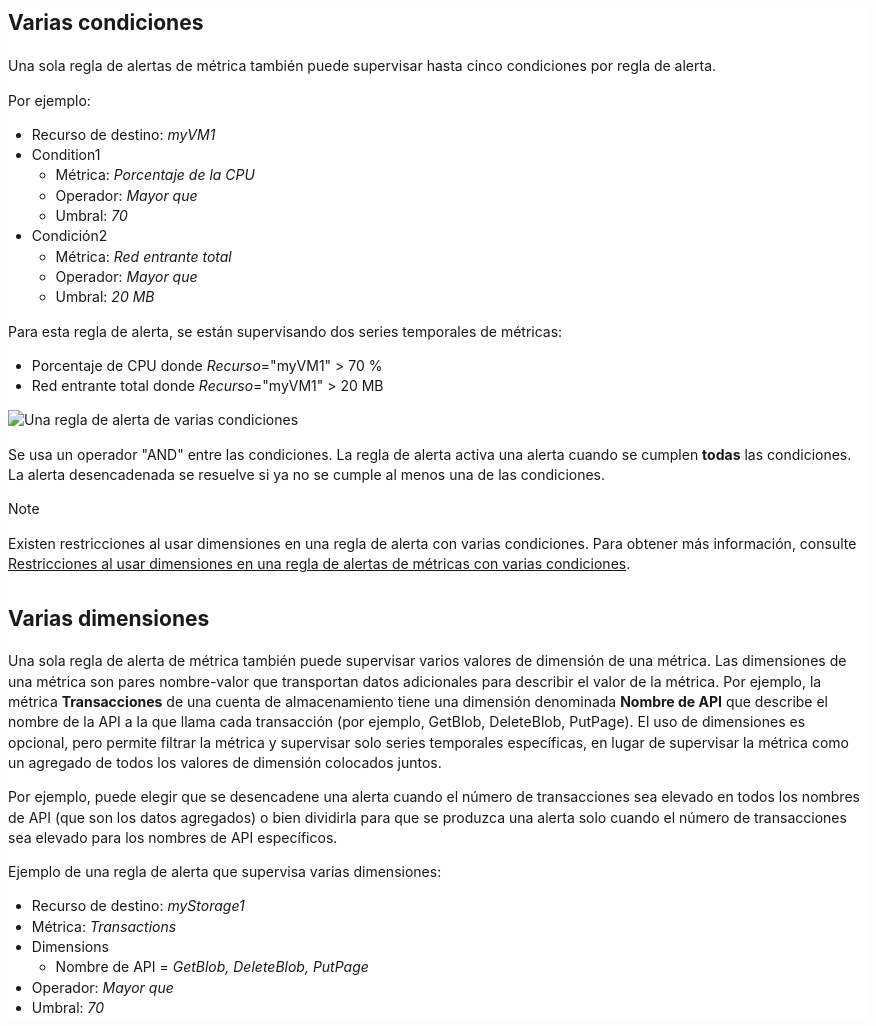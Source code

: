 ## <a name="multiple-conditions-multi-condition"></a>Varias condiciones

Una sola regla de alertas de métrica también puede supervisar hasta cinco condiciones por regla de alerta. 

Por ejemplo:

- Recurso de destino: *myVM1*
- Condition1
  - Métrica: *Porcentaje de la CPU*
  - Operador: *Mayor que*
  - Umbral: *70*
- Condición2
  - Métrica: *Red entrante total*
  - Operador: *Mayor que*
  - Umbral: *20 MB*

Para esta regla de alerta, se están supervisando dos series temporales de métricas:

- Porcentaje de CPU donde *Recurso*="myVM1" > 70 %
- Red entrante total donde *Recurso*="myVM1" > 20 MB

![Una regla de alerta de varias condiciones](media/alerts-metric-multiple-time-series-single-rule/multi-condition-alert-rule.png)
 
Se usa un operador "AND" entre las condiciones. La regla de alerta activa una alerta cuando se cumplen **todas** las condiciones. La alerta desencadenada se resuelve si ya no se cumple al menos una de las condiciones. 

> [!NOTE]
> Existen restricciones al usar dimensiones en una regla de alerta con varias condiciones. Para obtener más información, consulte [Restricciones al usar dimensiones en una regla de alertas de métricas con varias condiciones](alerts-troubleshoot-metric.md#restrictions-when-using-dimensions-in-a-metric-alert-rule-with-multiple-conditions).


## <a name="multiple-dimensions-multi-dimension"></a>Varias dimensiones

Una sola regla de alerta de métrica también puede supervisar varios valores de dimensión de una métrica. Las dimensiones de una métrica son pares nombre-valor que transportan datos adicionales para describir el valor de la métrica. Por ejemplo, la métrica **Transacciones** de una cuenta de almacenamiento tiene una dimensión denominada **Nombre de API** que describe el nombre de la API a la que llama cada transacción (por ejemplo, GetBlob, DeleteBlob, PutPage). El uso de dimensiones es opcional, pero permite filtrar la métrica y supervisar solo series temporales específicas, en lugar de supervisar la métrica como un agregado de todos los valores de dimensión colocados juntos. 

Por ejemplo, puede elegir que se desencadene una alerta cuando el número de transacciones sea elevado en todos los nombres de API (que son los datos agregados) o bien dividirla para que se produzca una alerta solo cuando el número de transacciones sea elevado para los nombres de API específicos. 

Ejemplo de una regla de alerta que supervisa varias dimensiones:

- Recurso de destino: *myStorage1*
- Métrica: *Transactions*
- Dimensions
  * Nombre de API = *GetBlob, DeleteBlob, PutPage*
- Operador: *Mayor que*
- Umbral: *70*

